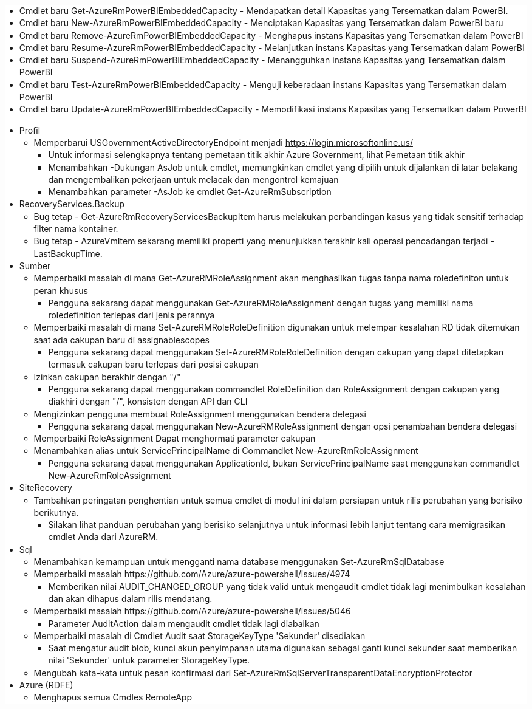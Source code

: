   - Cmdlet baru Get-AzureRmPowerBIEmbeddedCapacity - Mendapatkan detail Kapasitas yang Tersematkan dalam PowerBI.
  - Cmdlet baru New-AzureRmPowerBIEmbeddedCapacity - Menciptakan Kapasitas yang Tersematkan dalam PowerBI baru
  - Cmdlet baru Remove-AzureRmPowerBIEmbeddedCapacity - Menghapus instans Kapasitas yang Tersematkan dalam PowerBI
  - Cmdlet baru Resume-AzureRmPowerBIEmbeddedCapacity - Melanjutkan instans Kapasitas yang Tersematkan dalam PowerBI
  - Cmdlet baru Suspend-AzureRmPowerBIEmbeddedCapacity - Menangguhkan instans Kapasitas yang Tersematkan dalam PowerBI
  - Cmdlet baru Test-AzureRmPowerBIEmbeddedCapacity - Menguji keberadaan instans Kapasitas yang Tersematkan dalam PowerBI
  - Cmdlet baru Update-AzureRmPowerBIEmbeddedCapacity - Memodifikasi instans Kapasitas yang Tersematkan dalam PowerBI
* Profil
  - Memperbarui USGovernmentActiveDirectoryEndpoint menjadi https://login.microsoftonline.us/
    - Untuk informasi selengkapnya tentang pemetaan titik akhir Azure Government, lihat [Pemetaan titik akhir](/azure/azure-government/documentation-government-developer-guide#endpoint-mapping)
    - Menambahkan -Dukungan AsJob untuk cmdlet, memungkinkan cmdlet yang dipilih untuk dijalankan di latar belakang dan mengembalikan pekerjaan untuk melacak dan mengontrol kemajuan
    - Menambahkan parameter -AsJob ke cmdlet Get-AzureRmSubscription
* RecoveryServices.Backup
  - Bug tetap - Get-AzureRmRecoveryServicesBackupItem harus melakukan perbandingan kasus yang tidak sensitif terhadap filter nama kontainer.
  - Bug tetap - AzureVmItem sekarang memiliki properti yang menunjukkan terakhir kali operasi pencadangan terjadi - LastBackupTime.
* Sumber
  - Memperbaiki masalah di mana Get-AzureRMRoleAssignment akan menghasilkan tugas tanpa nama roledefiniton untuk peran khusus
    - Pengguna sekarang dapat menggunakan Get-AzureRMRoleAssignment dengan tugas yang memiliki nama roledefinition terlepas dari jenis perannya
  - Memperbaiki masalah di mana Set-AzureRMRoleRoleDefinition digunakan untuk melempar kesalahan RD tidak ditemukan saat ada cakupan baru di assignablescopes
    - Pengguna sekarang dapat menggunakan Set-AzureRMRoleRoleDefinition dengan cakupan yang dapat ditetapkan termasuk cakupan baru terlepas dari posisi cakupan
  - Izinkan cakupan berakhir dengan "/"
    - Pengguna sekarang dapat menggunakan commandlet RoleDefinition dan RoleAssignment dengan cakupan yang diakhiri dengan "/", konsisten dengan API dan CLI
  - Mengizinkan pengguna membuat RoleAssignment menggunakan bendera delegasi
    - Pengguna sekarang dapat menggunakan New-AzureRMRoleAssignment dengan opsi penambahan bendera delegasi
  - Memperbaiki RoleAssignment Dapat menghormati parameter cakupan
  - Menambahkan alias untuk ServicePrincipalName di Commandlet New-AzureRmRoleAssignment
    - Pengguna sekarang dapat menggunakan ApplicationId, bukan ServicePrincipalName saat menggunakan commandlet New-AzureRmRoleAssignment
* SiteRecovery
  - Tambahkan peringatan penghentian untuk semua cmdlet di modul ini dalam persiapan untuk rilis perubahan yang berisiko berikutnya.
    - Silakan lihat panduan perubahan yang berisiko selanjutnya untuk informasi lebih lanjut tentang cara memigrasikan cmdlet Anda dari AzureRM.
* Sql
  - Menambahkan kemampuan untuk mengganti nama database menggunakan Set-AzureRmSqlDatabase
  - Memperbaiki masalah https://github.com/Azure/azure-powershell/issues/4974
    - Memberikan nilai AUDIT_CHANGED_GROUP yang tidak valid untuk mengaudit cmdlet tidak lagi menimbulkan kesalahan dan akan dihapus dalam rilis mendatang.
  - Memperbaiki masalah https://github.com/Azure/azure-powershell/issues/5046
    - Parameter AuditAction dalam mengaudit cmdlet tidak lagi diabaikan
  - Memperbaiki masalah di Cmdlet Audit saat StorageKeyType 'Sekunder' disediakan
    - Saat mengatur audit blob, kunci akun penyimpanan utama digunakan sebagai ganti kunci sekunder saat memberikan nilai 'Sekunder' untuk parameter StorageKeyType.
  - Mengubah kata-kata untuk pesan konfirmasi dari Set-AzureRmSqlServerTransparentDataEncryptionProtector
* Azure (RDFE)
    - Menghapus semua Cmdles RemoteApp